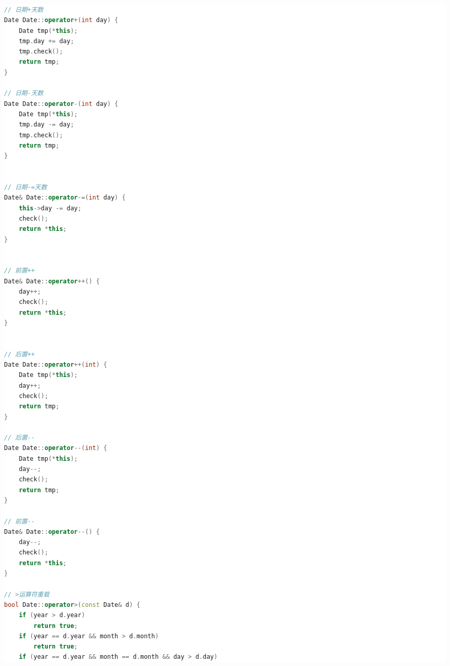 ```cpp
// 日期+天数
Date Date::operator+(int day) {
	Date tmp(*this);
	tmp.day += day;
	tmp.check();
	return tmp;
}

// 日期-天数
Date Date::operator-(int day) {
	Date tmp(*this);
	tmp.day -= day;
	tmp.check();
	return tmp;
}


// 日期-=天数
Date& Date::operator-=(int day) {
	this->day -= day;
	check();
	return *this;
}


// 前置++
Date& Date::operator++() {
	day++;
	check();
	return *this;
}


// 后置++
Date Date::operator++(int) {
	Date tmp(*this);
	day++;
	check();
	return tmp;
}

// 后置--
Date Date::operator--(int) {
	Date tmp(*this);
	day--;
	check();
	return tmp;
}

// 前置--
Date& Date::operator--() {
	day--;
	check();
	return *this;
}

// >运算符重载
bool Date::operator>(const Date& d) {
	if (year > d.year)
		return true;
	if (year == d.year && month > d.month)
		return true;
	if (year == d.year && month == d.month && day > d.day)
```